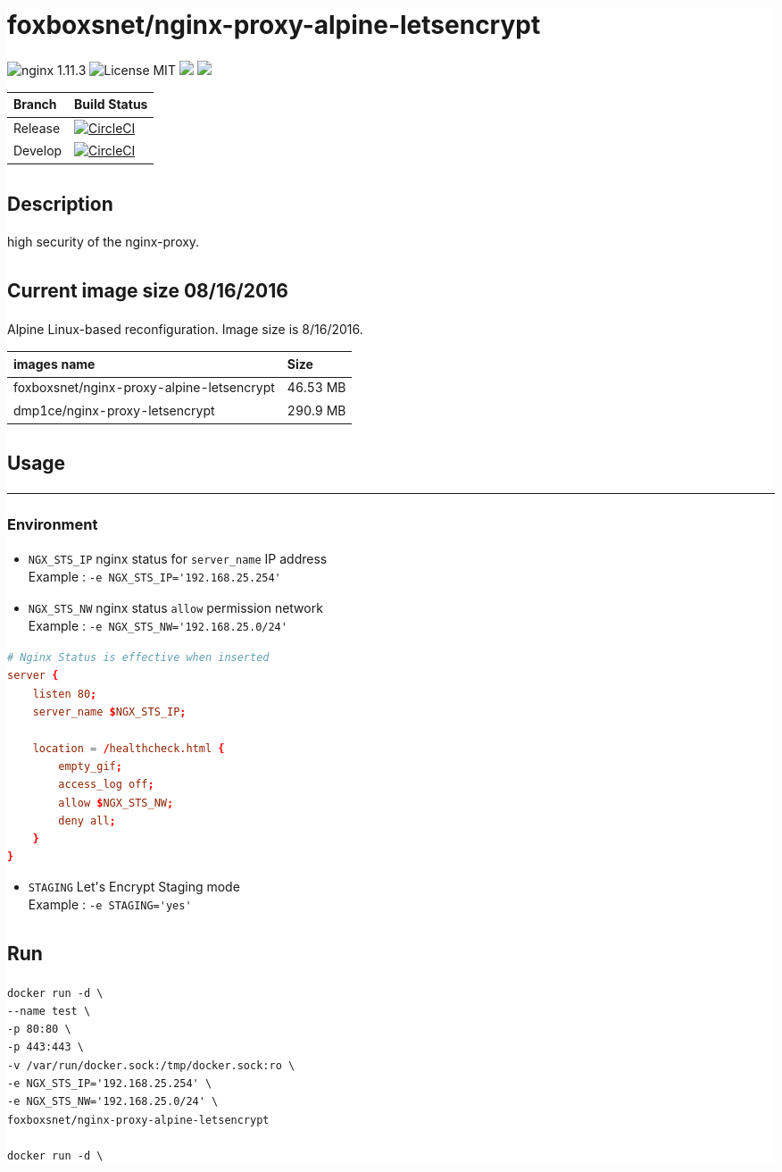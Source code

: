 # foxboxsnet/nginx-proxy-alpine-letsencrypt

![nginx 1.11.3](https://img.shields.io/badge/nginx-1.11.3-brightgreen.svg) ![License MIT](https://img.shields.io/badge/license-MIT-blue.svg) [![](https://img.shields.io/docker/stars/foxboxsnet/nginx-proxy-alpine-letsencrypt.svg)](https://hub.docker.com/r/foxboxsnet/nginx-proxy-alpine-letsencrypt 'DockerHub') [![](https://img.shields.io/docker/pulls/foxboxsnet/nginx-proxy-alpine-letsencrypt.svg)](https://hub.docker.com/r/foxboxsnet/nginx-proxy-alpine-letsencrypt 'DockerHub')

| Branch  | Build Status |
|:--------|:-------------|
| Release | [![CircleCI](https://circleci.com/gh/FoxBoxsnet/nginx-proxy-alpine-letsencrypt/tree/Release.svg?style=svg)](https://circleci.com/gh/FoxBoxsnet/nginx-proxy-alpine-letsencrypt/tree/Release) |
| Develop | [![CircleCI](https://circleci.com/gh/FoxBoxsnet/nginx-proxy-alpine-letsencrypt/tree/dev.svg?style=svg)](https://circleci.com/gh/FoxBoxsnet/nginx-proxy-alpine-letsencrypt/tree/dev) |

## Description
high security of the nginx-proxy.

## Current image size 08/16/2016
Alpine Linux-based reconfiguration. Image size is 8/16/2016.

| images name | Size |
|:------------|:-----|
| foxboxsnet/nginx-proxy-alpine-letsencrypt | 46.53 MB |
| dmp1ce/nginx-proxy-letsencrypt | 290.9 MB |


## Usage
---
### Environment
+ `NGX_STS_IP` nginx status for `server_name` IP address  
Example : `-e NGX_STS_IP='192.168.25.254'`

+ `NGX_STS_NW` nginx status `allow` permission network   
Example : `-e NGX_STS_NW='192.168.25.0/24'`
```conf
# Nginx Status is effective when inserted
server {
    listen 80;
    server_name $NGX_STS_IP;

    location = /healthcheck.html {
        empty_gif;
        access_log off;
        allow $NGX_STS_NW;
        deny all;
    }
}
```
+ `STAGING` Let's Encrypt Staging mode  
Example : `-e STAGING='yes'`

## Run
```shell
docker run -d \
--name test \
-p 80:80 \
-p 443:443 \
-v /var/run/docker.sock:/tmp/docker.sock:ro \
-e NGX_STS_IP='192.168.25.254' \
-e NGX_STS_NW='192.168.25.0/24' \
foxboxsnet/nginx-proxy-alpine-letsencrypt

docker run -d \
```